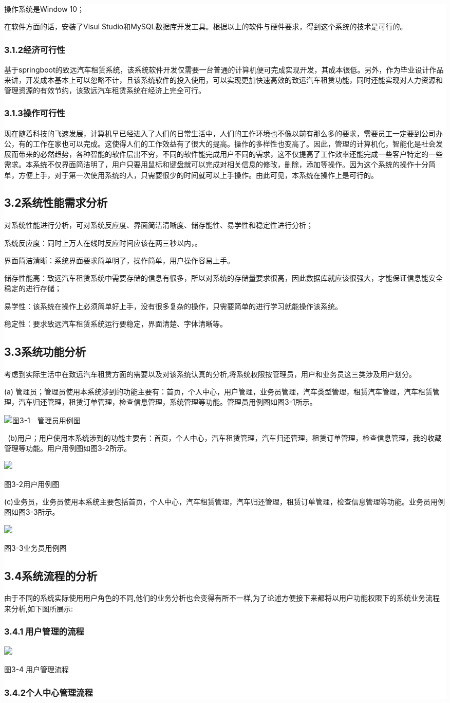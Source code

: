 操作系统是Window 10；

在软件方面的话，安装了Visul Studio和MySQL数据库开发工具。根据以上的软件与硬件要求，得到这个系统的技术是可行的。
### 3.1.2经济可行性
基于springboot的致远汽车租赁系统，该系统软件开发仅需要一台普通的计算机便可完成实现开发，其成本很低。另外，作为毕业设计作品来讲，开发成本基本上可以忽略不计，且该系统软件的投入使用，可以实现更加快速高效的致远汽车租赁功能，同时还能实现对人力资源和管理资源的有效节约，该致远汽车租赁系统在经济上完全可行。
### 3.1.3操作可行性
现在随着科技的飞速发展，计算机早已经进入了人们的日常生活中，人们的工作环境也不像以前有那么多的要求，需要员工一定要到公司办公，有的工作在家也可以完成。这使得人们的工作效益有了很大的提高。操作的多样性也变高了。因此，管理的计算机化，智能化是社会发展而带来的必然趋势，各种智能的软件层出不穷，不同的软件能完成用户不同的需求，这不仅提高了工作效率还能完成一些客户特定的一些需求。本系统不仅界面简洁明了，用户只要用鼠标和键盘就可以完成对相关信息的修改，删除，添加等操作。因为这个系统的操作十分简单，方便上手，对于第一次使用系统的人，只需要很少的时间就可以上手操作。由此可见，本系统在操作上是可行的。
## 3.2系统性能需求分析
对系统性能进行分析，可对系统反应度、界面简洁清晰度、储存能性、易学性和稳定性进行分析；

系统反应度：同时上万人在线时反应时间应该在两三秒以内，。

界面简洁清晰：系统界面要求简单明了，操作简单，用户操作容易上手。

储存性能高：致远汽车租赁系统中需要存储的信息有很多，所以对系统的存储量要求很高，因此数据库就应该很强大，才能保证信息能安全稳定的进行存储；

易学性：该系统在操作上必须简单好上手，没有很多复杂的操作，只需要简单的进行学习就能操作该系统。

稳定性：要求致远汽车租赁系统运行要稳定，界面清楚、字体清晰等。
## 3.3系统功能分析
考虑到实际生活中在致远汽车租赁方面的需要以及对该系统认真的分析,将系统权限按管理员，用户和业务员这三类涉及用户划分。

(a) 管理员；管理员使用本系统涉到的功能主要有：首页，个人中心，用户管理，业务员管理，汽车类型管理，租赁汽车管理，汽车租赁管理，汽车归还管理，租赁订单管理，检查信息管理，系统管理等功能。管理员用例图如图3-1所示。

![](/md/blog.003.png)图3-1　管理员用例图

` `(b)用户；用户使用本系统涉到的功能主要有：首页，个人中心，汽车租赁管理，汽车归还管理，租赁订单管理，检查信息管理，我的收藏管理等功能。用户用例图如图3-2所示。

![](/md/blog.004.png)

图3-2用户用例图

(c)业务员，业务员使用本系统主要包括首页，个人中心，汽车租赁管理，汽车归还管理，租赁订单管理，检查信息管理等功能。业务员用例图如图3-3所示。

![](/md/blog.005.png)

图3-3业务员用例图
## 3.4系统流程的分析
由于不同的系统实际使用用户角色的不同,他们的业务分析也会变得有所不一样,为了论述方便接下来都将以用户功能权限下的系统业务流程来分析,如下图所展示:
### 3.4.1 用户管理的流程

![](/md/blog.006.png)

图3-4 用户管理流程
### 3.4.2个人中心管理流程
